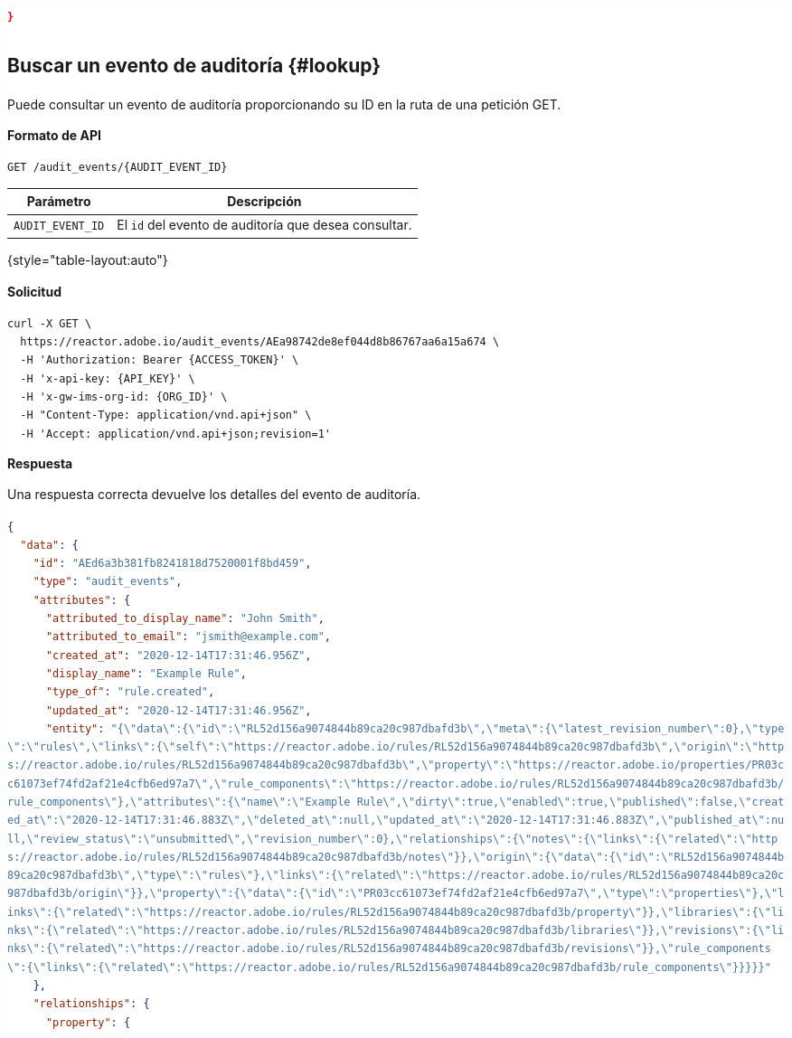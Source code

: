 ```json
}
```

## Buscar un evento de auditoría {#lookup}

Puede consultar un evento de auditoría proporcionando su ID en la ruta de una petición GET.

**Formato de API**

```http
GET /audit_events/{AUDIT_EVENT_ID}
```

| Parámetro | Descripción |
| --- | --- |
| `AUDIT_EVENT_ID` | El `id` del evento de auditoría que desea consultar. |

{style="table-layout:auto"}

**Solicitud**

```shell
curl -X GET \
  https://reactor.adobe.io/audit_events/AEa98742de8ef044d8b86767aa6a15a674 \
  -H 'Authorization: Bearer {ACCESS_TOKEN}' \
  -H 'x-api-key: {API_KEY}' \
  -H 'x-gw-ims-org-id: {ORG_ID}' \
  -H "Content-Type: application/vnd.api+json" \
  -H 'Accept: application/vnd.api+json;revision=1'
```

**Respuesta**

Una respuesta correcta devuelve los detalles del evento de auditoría.

```json
{
  "data": {
    "id": "AEd6a3b381fb8241818d7520001f8bd459",
    "type": "audit_events",
    "attributes": {
      "attributed_to_display_name": "John Smith",
      "attributed_to_email": "jsmith@example.com",
      "created_at": "2020-12-14T17:31:46.956Z",
      "display_name": "Example Rule",
      "type_of": "rule.created",
      "updated_at": "2020-12-14T17:31:46.956Z",
      "entity": "{\"data\":{\"id\":\"RL52d156a9074844b89ca20c987dbafd3b\",\"meta\":{\"latest_revision_number\":0},\"type\":\"rules\",\"links\":{\"self\":\"https://reactor.adobe.io/rules/RL52d156a9074844b89ca20c987dbafd3b\",\"origin\":\"https://reactor.adobe.io/rules/RL52d156a9074844b89ca20c987dbafd3b\",\"property\":\"https://reactor.adobe.io/properties/PR03cc61073ef74fd2af21e4cfb6ed97a7\",\"rule_components\":\"https://reactor.adobe.io/rules/RL52d156a9074844b89ca20c987dbafd3b/rule_components\"},\"attributes\":{\"name\":\"Example Rule\",\"dirty\":true,\"enabled\":true,\"published\":false,\"created_at\":\"2020-12-14T17:31:46.883Z\",\"deleted_at\":null,\"updated_at\":\"2020-12-14T17:31:46.883Z\",\"published_at\":null,\"review_status\":\"unsubmitted\",\"revision_number\":0},\"relationships\":{\"notes\":{\"links\":{\"related\":\"https://reactor.adobe.io/rules/RL52d156a9074844b89ca20c987dbafd3b/notes\"}},\"origin\":{\"data\":{\"id\":\"RL52d156a9074844b89ca20c987dbafd3b\",\"type\":\"rules\"},\"links\":{\"related\":\"https://reactor.adobe.io/rules/RL52d156a9074844b89ca20c987dbafd3b/origin\"}},\"property\":{\"data\":{\"id\":\"PR03cc61073ef74fd2af21e4cfb6ed97a7\",\"type\":\"properties\"},\"links\":{\"related\":\"https://reactor.adobe.io/rules/RL52d156a9074844b89ca20c987dbafd3b/property\"}},\"libraries\":{\"links\":{\"related\":\"https://reactor.adobe.io/rules/RL52d156a9074844b89ca20c987dbafd3b/libraries\"}},\"revisions\":{\"links\":{\"related\":\"https://reactor.adobe.io/rules/RL52d156a9074844b89ca20c987dbafd3b/revisions\"}},\"rule_components\":{\"links\":{\"related\":\"https://reactor.adobe.io/rules/RL52d156a9074844b89ca20c987dbafd3b/rule_components\"}}}}}"
    },
    "relationships": {
      "property": {
```